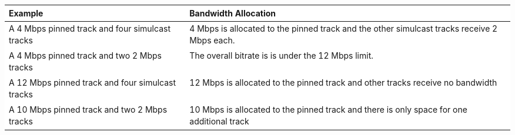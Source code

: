 | Example                                          | Bandwidth Allocation                                                                        |
| :----------------------------------------------- | :------------------------------------------------------------------------------------------ |
| A 4 Mbps pinned track and four simulcast tracks  | 4 Mbps is allocated to the pinned track and the other simulcast tracks receive 2 Mbps each. |
| A 4 Mbps pinned track and two 2 Mbps tracks      | The overall bitrate is is under the 12 Mbps limit.                                          |
| A 12 Mbps pinned track and four simulcast tracks | 12 Mbps is allocated to the pinned track and other tracks receive no bandwidth              |
| A 10 Mbps pinned track and two 2 Mbps tracks     | 10 Mbps is allocated to the pinned track and there is only space for one additional track   |
